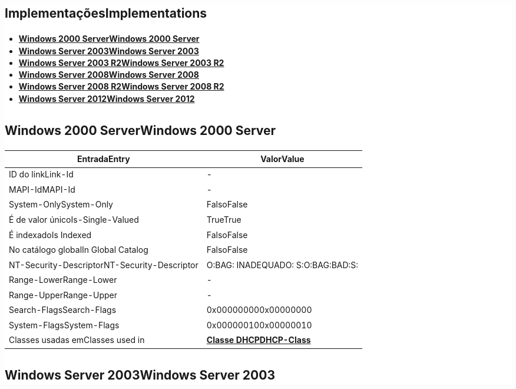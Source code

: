 

## <a name="implementations"></a><span data-ttu-id="9507f-122">Implementações</span><span class="sxs-lookup"><span data-stu-id="9507f-122">Implementations</span></span>

-   [<span data-ttu-id="9507f-123">**Windows 2000 Server**</span><span class="sxs-lookup"><span data-stu-id="9507f-123">**Windows 2000 Server**</span></span>](#windows-2000-server)
-   [<span data-ttu-id="9507f-124">**Windows Server 2003**</span><span class="sxs-lookup"><span data-stu-id="9507f-124">**Windows Server 2003**</span></span>](#windows-server-2003)
-   [<span data-ttu-id="9507f-125">**Windows Server 2003 R2**</span><span class="sxs-lookup"><span data-stu-id="9507f-125">**Windows Server 2003 R2**</span></span>](#windows-server-2003-r2)
-   [<span data-ttu-id="9507f-126">**Windows Server 2008**</span><span class="sxs-lookup"><span data-stu-id="9507f-126">**Windows Server 2008**</span></span>](#windows-server-2008)
-   [<span data-ttu-id="9507f-127">**Windows Server 2008 R2**</span><span class="sxs-lookup"><span data-stu-id="9507f-127">**Windows Server 2008 R2**</span></span>](#windows-server-2008-r2)
-   [<span data-ttu-id="9507f-128">**Windows Server 2012**</span><span class="sxs-lookup"><span data-stu-id="9507f-128">**Windows Server 2012**</span></span>](#windows-server-2012)

## <a name="windows-2000-server"></a><span data-ttu-id="9507f-129">Windows 2000 Server</span><span class="sxs-lookup"><span data-stu-id="9507f-129">Windows 2000 Server</span></span>



| <span data-ttu-id="9507f-130">Entrada</span><span class="sxs-lookup"><span data-stu-id="9507f-130">Entry</span></span> | <span data-ttu-id="9507f-131">Valor</span><span class="sxs-lookup"><span data-stu-id="9507f-131">Value</span></span> |
|------------------------|----------------------------------------------|
| <span data-ttu-id="9507f-132">ID do link</span><span class="sxs-lookup"><span data-stu-id="9507f-132">Link-Id</span></span>                | \-                                           |
| <span data-ttu-id="9507f-133">MAPI-Id</span><span class="sxs-lookup"><span data-stu-id="9507f-133">MAPI-Id</span></span>                | \-                                           |
| <span data-ttu-id="9507f-134">System-Only</span><span class="sxs-lookup"><span data-stu-id="9507f-134">System-Only</span></span>            | <span data-ttu-id="9507f-135">Falso</span><span class="sxs-lookup"><span data-stu-id="9507f-135">False</span></span>                                        |
| <span data-ttu-id="9507f-136">É de valor único</span><span class="sxs-lookup"><span data-stu-id="9507f-136">Is-Single-Valued</span></span>       | <span data-ttu-id="9507f-137">True</span><span class="sxs-lookup"><span data-stu-id="9507f-137">True</span></span>                                         |
| <span data-ttu-id="9507f-138">É indexado</span><span class="sxs-lookup"><span data-stu-id="9507f-138">Is Indexed</span></span>             | <span data-ttu-id="9507f-139">Falso</span><span class="sxs-lookup"><span data-stu-id="9507f-139">False</span></span>                                        |
| <span data-ttu-id="9507f-140">No catálogo global</span><span class="sxs-lookup"><span data-stu-id="9507f-140">In Global Catalog</span></span>      | <span data-ttu-id="9507f-141">Falso</span><span class="sxs-lookup"><span data-stu-id="9507f-141">False</span></span>                                        |
| <span data-ttu-id="9507f-142">NT-Security-Descriptor</span><span class="sxs-lookup"><span data-stu-id="9507f-142">NT-Security-Descriptor</span></span> | <span data-ttu-id="9507f-143">O:BAG: INADEQUADO: S:</span><span class="sxs-lookup"><span data-stu-id="9507f-143">O:BAG:BAD:S:</span></span>                                 |
| <span data-ttu-id="9507f-144">Range-Lower</span><span class="sxs-lookup"><span data-stu-id="9507f-144">Range-Lower</span></span>            | \-                                           |
| <span data-ttu-id="9507f-145">Range-Upper</span><span class="sxs-lookup"><span data-stu-id="9507f-145">Range-Upper</span></span>            | \-                                           |
| <span data-ttu-id="9507f-146">Search-Flags</span><span class="sxs-lookup"><span data-stu-id="9507f-146">Search-Flags</span></span>           | <span data-ttu-id="9507f-147">0x00000000</span><span class="sxs-lookup"><span data-stu-id="9507f-147">0x00000000</span></span>                                   |
| <span data-ttu-id="9507f-148">System-Flags</span><span class="sxs-lookup"><span data-stu-id="9507f-148">System-Flags</span></span>           | <span data-ttu-id="9507f-149">0x00000010</span><span class="sxs-lookup"><span data-stu-id="9507f-149">0x00000010</span></span>                                   |
| <span data-ttu-id="9507f-150">Classes usadas em</span><span class="sxs-lookup"><span data-stu-id="9507f-150">Classes used in</span></span>        | [<span data-ttu-id="9507f-151">**Classe DHCP**</span><span class="sxs-lookup"><span data-stu-id="9507f-151">**DHCP-Class**</span></span>](c-dhcpclass.md)<br/> |



## <a name="windows-server-2003"></a><span data-ttu-id="9507f-152">Windows Server 2003</span><span class="sxs-lookup"><span data-stu-id="9507f-152">Windows Server 2003</span></span>
